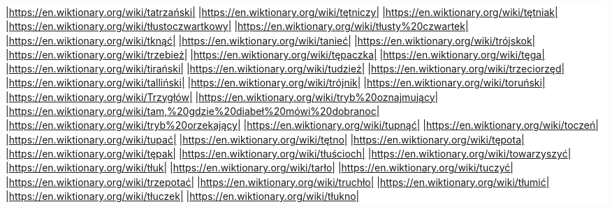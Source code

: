 |https://en.wiktionary.org/wiki/tatrzański|
|https://en.wiktionary.org/wiki/tętniczy|
|https://en.wiktionary.org/wiki/tętniak|
|https://en.wiktionary.org/wiki/tłustoczwartkowy|
|https://en.wiktionary.org/wiki/tłusty%20czwartek|
|https://en.wiktionary.org/wiki/tknąć|
|https://en.wiktionary.org/wiki/tanieć|
|https://en.wiktionary.org/wiki/trójskok|
|https://en.wiktionary.org/wiki/trzebież|
|https://en.wiktionary.org/wiki/tępaczka|
|https://en.wiktionary.org/wiki/tęga|
|https://en.wiktionary.org/wiki/tirański|
|https://en.wiktionary.org/wiki/tudzież|
|https://en.wiktionary.org/wiki/trzeciorzęd|
|https://en.wiktionary.org/wiki/talliński|
|https://en.wiktionary.org/wiki/trójnik|
|https://en.wiktionary.org/wiki/toruński|
|https://en.wiktionary.org/wiki/Trzygłów|
|https://en.wiktionary.org/wiki/tryb%20oznajmujący|
|https://en.wiktionary.org/wiki/tam,%20gdzie%20diabeł%20mówi%20dobranoc|
|https://en.wiktionary.org/wiki/tryb%20orzekający|
|https://en.wiktionary.org/wiki/tupnąć|
|https://en.wiktionary.org/wiki/toczeń|
|https://en.wiktionary.org/wiki/tupać|
|https://en.wiktionary.org/wiki/tętno|
|https://en.wiktionary.org/wiki/tępota|
|https://en.wiktionary.org/wiki/tępak|
|https://en.wiktionary.org/wiki/tłuścioch|
|https://en.wiktionary.org/wiki/towarzyszyć|
|https://en.wiktionary.org/wiki/tłuk|
|https://en.wiktionary.org/wiki/tarło|
|https://en.wiktionary.org/wiki/tuczyć|
|https://en.wiktionary.org/wiki/trzepotać|
|https://en.wiktionary.org/wiki/truchło|
|https://en.wiktionary.org/wiki/tłumić|
|https://en.wiktionary.org/wiki/tłuczek|
|https://en.wiktionary.org/wiki/tłukno|